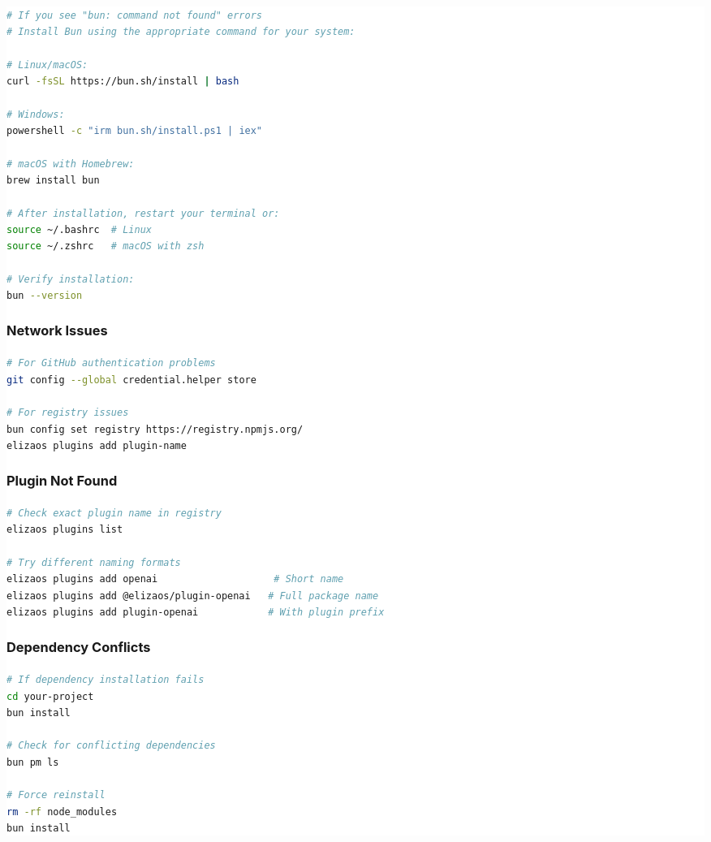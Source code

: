 ```bash
# If you see "bun: command not found" errors
# Install Bun using the appropriate command for your system:

# Linux/macOS:
curl -fsSL https://bun.sh/install | bash

# Windows:
powershell -c "irm bun.sh/install.ps1 | iex"

# macOS with Homebrew:
brew install bun

# After installation, restart your terminal or:
source ~/.bashrc  # Linux
source ~/.zshrc   # macOS with zsh

# Verify installation:
bun --version
```

### Network Issues

```bash
# For GitHub authentication problems
git config --global credential.helper store

# For registry issues
bun config set registry https://registry.npmjs.org/
elizaos plugins add plugin-name
```

### Plugin Not Found

```bash
# Check exact plugin name in registry
elizaos plugins list

# Try different naming formats
elizaos plugins add openai                    # Short name
elizaos plugins add @elizaos/plugin-openai   # Full package name
elizaos plugins add plugin-openai            # With plugin prefix
```

### Dependency Conflicts

```bash
# If dependency installation fails
cd your-project
bun install

# Check for conflicting dependencies
bun pm ls

# Force reinstall
rm -rf node_modules
bun install
```
